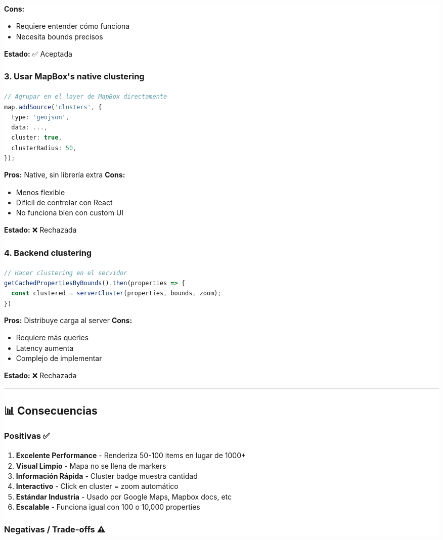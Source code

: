 **Cons:**
- Requiere entender cómo funciona
- Necesita bounds precisos

**Estado:** ✅ Aceptada

### 3. Usar MapBox's native clustering
```typescript
// Agrupar en el layer de MapBox directamente
map.addSource('clusters', {
  type: 'geojson',
  data: ...,
  cluster: true,
  clusterRadius: 50,
});
```
**Pros:** Native, sin librería extra
**Cons:**
- Menos flexible
- Difícil de controlar con React
- No funciona bien con custom UI

**Estado:** ❌ Rechazada

### 4. Backend clustering
```typescript
// Hacer clustering en el servidor
getCachedPropertiesByBounds().then(properties => {
  const clustered = serverCluster(properties, bounds, zoom);
})
```
**Pros:** Distribuye carga al server
**Cons:**
- Requiere más queries
- Latency aumenta
- Complejo de implementar

**Estado:** ❌ Rechazada

---

## 📊 Consecuencias

### Positivas ✅

1. **Excelente Performance** - Renderiza 50-100 items en lugar de 1000+
2. **Visual Limpio** - Mapa no se llena de markers
3. **Información Rápida** - Cluster badge muestra cantidad
4. **Interactivo** - Click en cluster = zoom automático
5. **Estándar Industria** - Usado por Google Maps, Mapbox docs, etc
6. **Escalable** - Funciona igual con 100 o 10,000 properties

### Negativas / Trade-offs ⚠️
